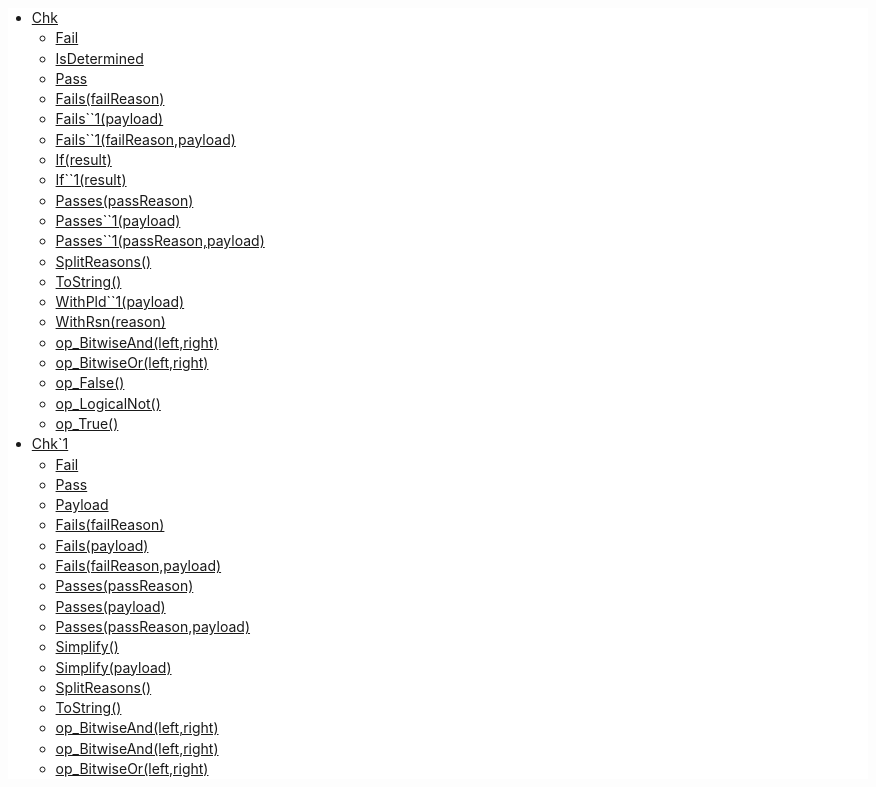 - [Chk](#T-Semantica-Checks-Chk 'Semantica.Checks.Chk')
  - [Fail](#P-Semantica-Checks-Chk-Fail 'Semantica.Checks.Chk.Fail')
  - [IsDetermined](#P-Semantica-Checks-Chk-IsDetermined 'Semantica.Checks.Chk.IsDetermined')
  - [Pass](#P-Semantica-Checks-Chk-Pass 'Semantica.Checks.Chk.Pass')
  - [Fails(failReason)](#M-Semantica-Checks-Chk-Fails-System-String- 'Semantica.Checks.Chk.Fails(System.String)')
  - [Fails\`\`1(payload)](#M-Semantica-Checks-Chk-Fails``1-``0- 'Semantica.Checks.Chk.Fails``1(``0)')
  - [Fails\`\`1(failReason,payload)](#M-Semantica-Checks-Chk-Fails``1-System-String,``0- 'Semantica.Checks.Chk.Fails``1(System.String,``0)')
  - [If(result)](#M-Semantica-Checks-Chk-If-System-Boolean- 'Semantica.Checks.Chk.If(System.Boolean)')
  - [If\`\`1(result)](#M-Semantica-Checks-Chk-If``1-System-Boolean- 'Semantica.Checks.Chk.If``1(System.Boolean)')
  - [Passes(passReason)](#M-Semantica-Checks-Chk-Passes-System-String- 'Semantica.Checks.Chk.Passes(System.String)')
  - [Passes\`\`1(payload)](#M-Semantica-Checks-Chk-Passes``1-``0- 'Semantica.Checks.Chk.Passes``1(``0)')
  - [Passes\`\`1(passReason,payload)](#M-Semantica-Checks-Chk-Passes``1-System-String,``0- 'Semantica.Checks.Chk.Passes``1(System.String,``0)')
  - [SplitReasons()](#M-Semantica-Checks-Chk-SplitReasons 'Semantica.Checks.Chk.SplitReasons')
  - [ToString()](#M-Semantica-Checks-Chk-ToString 'Semantica.Checks.Chk.ToString')
  - [WithPld\`\`1(payload)](#M-Semantica-Checks-Chk-WithPld``1-``0- 'Semantica.Checks.Chk.WithPld``1(``0)')
  - [WithRsn(reason)](#M-Semantica-Checks-Chk-WithRsn-System-String- 'Semantica.Checks.Chk.WithRsn(System.String)')
  - [op_BitwiseAnd(left,right)](#M-Semantica-Checks-Chk-op_BitwiseAnd-Semantica-Checks-Chk,Semantica-Checks-Chk- 'Semantica.Checks.Chk.op_BitwiseAnd(Semantica.Checks.Chk,Semantica.Checks.Chk)')
  - [op_BitwiseOr(left,right)](#M-Semantica-Checks-Chk-op_BitwiseOr-Semantica-Checks-Chk,Semantica-Checks-Chk- 'Semantica.Checks.Chk.op_BitwiseOr(Semantica.Checks.Chk,Semantica.Checks.Chk)')
  - [op_False()](#M-Semantica-Checks-Chk-op_False-Semantica-Checks-Chk- 'Semantica.Checks.Chk.op_False(Semantica.Checks.Chk)')
  - [op_LogicalNot()](#M-Semantica-Checks-Chk-op_LogicalNot-Semantica-Checks-Chk- 'Semantica.Checks.Chk.op_LogicalNot(Semantica.Checks.Chk)')
  - [op_True()](#M-Semantica-Checks-Chk-op_True-Semantica-Checks-Chk- 'Semantica.Checks.Chk.op_True(Semantica.Checks.Chk)')
- [Chk\`1](#T-Semantica-Checks-Chk`1 'Semantica.Checks.Chk`1')
  - [Fail](#F-Semantica-Checks-Chk`1-Fail 'Semantica.Checks.Chk`1.Fail')
  - [Pass](#F-Semantica-Checks-Chk`1-Pass 'Semantica.Checks.Chk`1.Pass')
  - [Payload](#P-Semantica-Checks-Chk`1-Payload 'Semantica.Checks.Chk`1.Payload')
  - [Fails(failReason)](#M-Semantica-Checks-Chk`1-Fails-System-String- 'Semantica.Checks.Chk`1.Fails(System.String)')
  - [Fails(payload)](#M-Semantica-Checks-Chk`1-Fails-`0- 'Semantica.Checks.Chk`1.Fails(`0)')
  - [Fails(failReason,payload)](#M-Semantica-Checks-Chk`1-Fails-System-String,`0- 'Semantica.Checks.Chk`1.Fails(System.String,`0)')
  - [Passes(passReason)](#M-Semantica-Checks-Chk`1-Passes-System-String- 'Semantica.Checks.Chk`1.Passes(System.String)')
  - [Passes(payload)](#M-Semantica-Checks-Chk`1-Passes-`0- 'Semantica.Checks.Chk`1.Passes(`0)')
  - [Passes(passReason,payload)](#M-Semantica-Checks-Chk`1-Passes-System-String,`0- 'Semantica.Checks.Chk`1.Passes(System.String,`0)')
  - [Simplify()](#M-Semantica-Checks-Chk`1-Simplify 'Semantica.Checks.Chk`1.Simplify')
  - [Simplify(payload)](#M-Semantica-Checks-Chk`1-Simplify-`0@- 'Semantica.Checks.Chk`1.Simplify(`0@)')
  - [SplitReasons()](#M-Semantica-Checks-Chk`1-SplitReasons 'Semantica.Checks.Chk`1.SplitReasons')
  - [ToString()](#M-Semantica-Checks-Chk`1-ToString 'Semantica.Checks.Chk`1.ToString')
  - [op_BitwiseAnd(left,right)](#M-Semantica-Checks-Chk`1-op_BitwiseAnd-Semantica-Checks-Chk{`0},Semantica-Checks-Chk{`0}- 'Semantica.Checks.Chk`1.op_BitwiseAnd(Semantica.Checks.Chk{`0},Semantica.Checks.Chk{`0})')
  - [op_BitwiseAnd(left,right)](#M-Semantica-Checks-Chk`1-op_BitwiseAnd-Semantica-Checks-Chk{`0},Semantica-Checks-Chk- 'Semantica.Checks.Chk`1.op_BitwiseAnd(Semantica.Checks.Chk{`0},Semantica.Checks.Chk)')
  - [op_BitwiseOr(left,right)](#M-Semantica-Checks-Chk`1-op_BitwiseOr-Semantica-Checks-Chk{`0},Semantica-Checks-Chk{`0}- 'Semantica.Checks.Chk`1.op_BitwiseOr(Semantica.Checks.Chk{`0},Semantica.Checks.Chk{`0})')